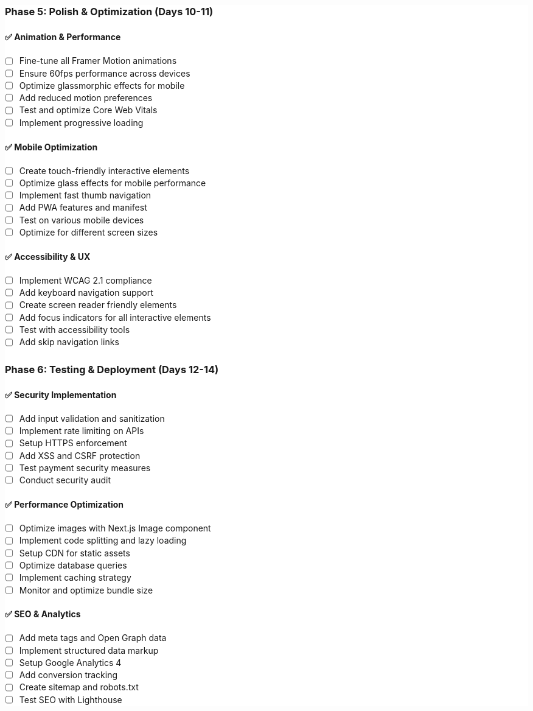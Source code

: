### Phase 5: Polish & Optimization (Days 10-11)
#### ✅ Animation & Performance
- [ ] Fine-tune all Framer Motion animations
- [ ] Ensure 60fps performance across devices
- [ ] Optimize glassmorphic effects for mobile
- [ ] Add reduced motion preferences
- [ ] Test and optimize Core Web Vitals
- [ ] Implement progressive loading

#### ✅ Mobile Optimization
- [ ] Create touch-friendly interactive elements
- [ ] Optimize glass effects for mobile performance
- [ ] Implement fast thumb navigation
- [ ] Add PWA features and manifest
- [ ] Test on various mobile devices
- [ ] Optimize for different screen sizes

#### ✅ Accessibility & UX
- [ ] Implement WCAG 2.1 compliance
- [ ] Add keyboard navigation support
- [ ] Create screen reader friendly elements
- [ ] Add focus indicators for all interactive elements
- [ ] Test with accessibility tools
- [ ] Add skip navigation links

### Phase 6: Testing & Deployment (Days 12-14)
#### ✅ Security Implementation
- [ ] Add input validation and sanitization
- [ ] Implement rate limiting on APIs
- [ ] Setup HTTPS enforcement
- [ ] Add XSS and CSRF protection
- [ ] Test payment security measures
- [ ] Conduct security audit

#### ✅ Performance Optimization
- [ ] Optimize images with Next.js Image component
- [ ] Implement code splitting and lazy loading
- [ ] Setup CDN for static assets
- [ ] Optimize database queries
- [ ] Implement caching strategy
- [ ] Monitor and optimize bundle size

#### ✅ SEO & Analytics
- [ ] Add meta tags and Open Graph data
- [ ] Implement structured data markup
- [ ] Setup Google Analytics 4
- [ ] Add conversion tracking
- [ ] Create sitemap and robots.txt
- [ ] Test SEO with Lighthouse
